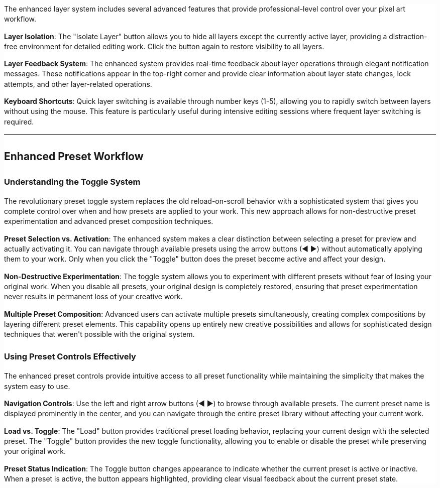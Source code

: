 The enhanced layer system includes several advanced features that provide professional-level control over your pixel art workflow.

**Layer Isolation**: The "Isolate Layer" button allows you to hide all layers except the currently active layer, providing a distraction-free environment for detailed editing work. Click the button again to restore visibility to all layers.

**Layer Feedback System**: The enhanced system provides real-time feedback about layer operations through elegant notification messages. These notifications appear in the top-right corner and provide clear information about layer state changes, lock attempts, and other layer-related operations.

**Keyboard Shortcuts**: Quick layer switching is available through number keys (1-5), allowing you to rapidly switch between layers without using the mouse. This feature is particularly useful during intensive editing sessions where frequent layer switching is required.

---

## Enhanced Preset Workflow

### Understanding the Toggle System

The revolutionary preset toggle system replaces the old reload-on-scroll behavior with a sophisticated system that gives you complete control over when and how presets are applied to your work. This new approach allows for non-destructive preset experimentation and advanced preset composition techniques.

**Preset Selection vs. Activation**: The enhanced system makes a clear distinction between selecting a preset for preview and actually activating it. You can navigate through available presets using the arrow buttons (◀ ▶) without automatically applying them to your work. Only when you click the "Toggle" button does the preset become active and affect your design.

**Non-Destructive Experimentation**: The toggle system allows you to experiment with different presets without fear of losing your original work. When you disable all presets, your original design is completely restored, ensuring that preset experimentation never results in permanent loss of your creative work.

**Multiple Preset Composition**: Advanced users can activate multiple presets simultaneously, creating complex compositions by layering different preset elements. This capability opens up entirely new creative possibilities and allows for sophisticated design techniques that weren't possible with the original system.

### Using Preset Controls Effectively

The enhanced preset controls provide intuitive access to all preset functionality while maintaining the simplicity that makes the system easy to use.

**Navigation Controls**: Use the left and right arrow buttons (◀ ▶) to browse through available presets. The current preset name is displayed prominently in the center, and you can navigate through the entire preset library without affecting your current work.

**Load vs. Toggle**: The "Load" button provides traditional preset loading behavior, replacing your current design with the selected preset. The "Toggle" button provides the new toggle functionality, allowing you to enable or disable the preset while preserving your original work.

**Preset Status Indication**: The Toggle button changes appearance to indicate whether the current preset is active or inactive. When a preset is active, the button appears highlighted, providing clear visual feedback about the current preset state.
